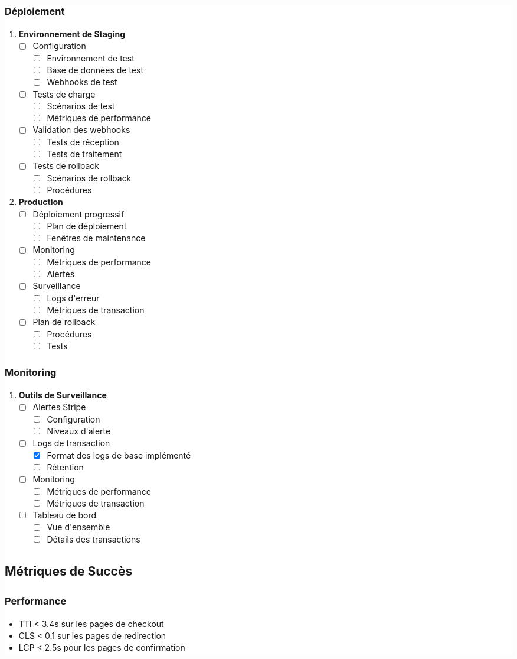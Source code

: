### Déploiement
1. **Environnement de Staging**
   - [ ] Configuration
     - [ ] Environnement de test
     - [ ] Base de données de test
     - [ ] Webhooks de test
   - [ ] Tests de charge
     - [ ] Scénarios de test
     - [ ] Métriques de performance
   - [ ] Validation des webhooks
     - [ ] Tests de réception
     - [ ] Tests de traitement
   - [ ] Tests de rollback
     - [ ] Scénarios de rollback
     - [ ] Procédures

2. **Production**
   - [ ] Déploiement progressif
     - [ ] Plan de déploiement
     - [ ] Fenêtres de maintenance
   - [ ] Monitoring
     - [ ] Métriques de performance
     - [ ] Alertes
   - [ ] Surveillance
     - [ ] Logs d'erreur
     - [ ] Métriques de transaction
   - [ ] Plan de rollback
     - [ ] Procédures
     - [ ] Tests

### Monitoring
1. **Outils de Surveillance**
   - [ ] Alertes Stripe
     - [ ] Configuration
     - [ ] Niveaux d'alerte
   - [ ] Logs de transaction
     - [x] Format des logs de base implémenté
     - [ ] Rétention
   - [ ] Monitoring
     - [ ] Métriques de performance
     - [ ] Métriques de transaction
   - [ ] Tableau de bord
     - [ ] Vue d'ensemble
     - [ ] Détails des transactions

## Métriques de Succès

### Performance
- TTI < 3.4s sur les pages de checkout
- CLS < 0.1 sur les pages de redirection
- LCP < 2.5s pour les pages de confirmation
